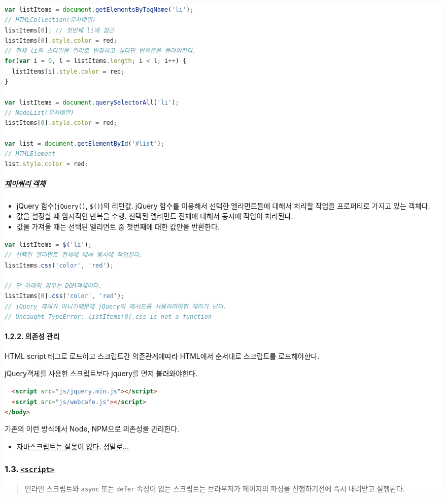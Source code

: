```javascript
var listItems = document.getElementsByTagName('li');
// HTMLCollection(유사배열)
listItems[0]; // 첫번째 li에 접근
listItems[0].style.color = red;
// 전체 li의 스타일을 컬러로 변경하고 싶다면 반복문을 돌려야한다.
for(var i = 0, l = listItems.length; i < l; i++) {
  listItems[i].style.color = red;
}

var listItems = document.querySelectorAll('li');
// NodeList(유사배열)
listItems[0].style.color = red;

var list = document.getElementById('#list');
// HTMLElement
list.style.color = red;
```

##### [제이쿼리 객체](https://opentutorials.org/course/1375/6670)
+ jQuery 함수(`jQuery()`, `$()`)의 리턴값. jQuery 함수를 이용해서 선택한 엘리먼트들에 대해서 처리할 작업을 프로퍼티로 가지고 있는 객체다.
+ 값을 설정할 때 암시적인 반복을 수행. 선택된 엘리먼트 전체에 대해서 동시에 작업이 처리된다.
+ 값을 가져올 때는 선택된 엘리먼트 중 첫번째에 대한 값만을 반환한다.

```javascript
var listItems = $('li');
// 선택된 엘리먼트 전체에 대해 동시에 작업된다.
listItems.css('color', 'red');

// 단 아래의 경우는 DOM객체이다.
listItems[0].css('color', 'red');
// jQuery 객체가 아니기때문에 jQuery의 메서드를 사용하려하면 에러가 난다.
// Uncaught TypeError: listItems[0].css is not a function
```

#### 1.2.2. 의존성 관리

HTML script 태그로 로드하고 스크립트간 의존관계에따라 HTML에서 순서대로 스크립트를 로드해야한다.

jQuery객체를 사용한 스크립트보다 jquery를 먼저 불러와야한다.
```html
  <script src="js/jquery.min.js"></script>
  <script src="js/webcafe.js"></script>
</body>
```

기존의 이런 방식에서 Node, NPM으로 의존성을 관리한다.

+ [자바스크립트는 잘못이 없다. 정말로...](https://goo.gl/ZptK1R)

### 1.3. [`<script>`](https://developer.mozilla.org/ko/docs/Web/HTML/Element/script)

> 인라인 스크립트와 `async` 또는 `defer` 속성이 없는 스크립트는 브라우저가 페이지의 파싱을 진행하기전에 즉시 내려받고 실행된다.
